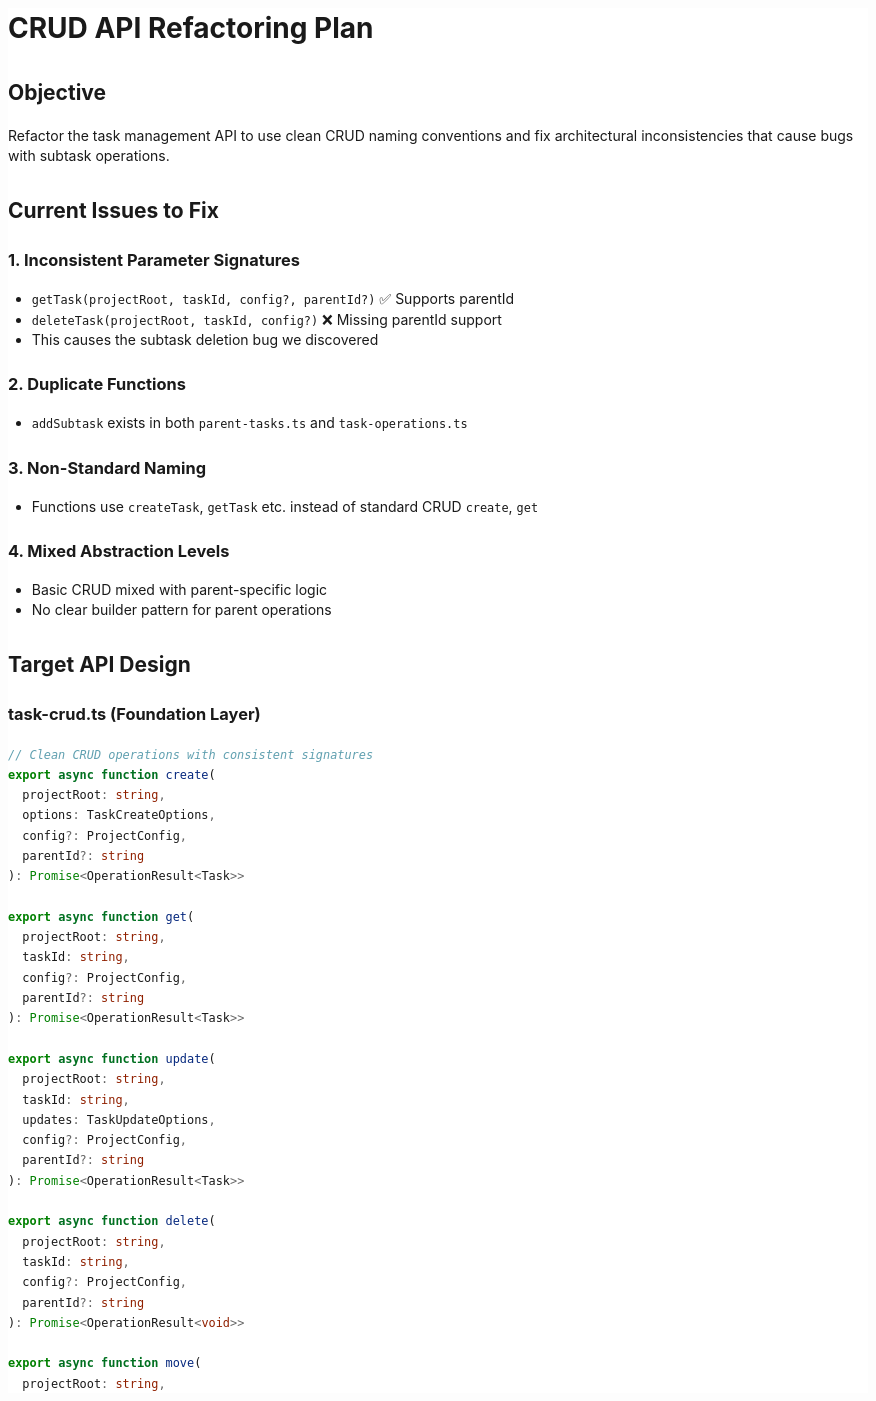# CRUD API Refactoring Plan

## Objective
Refactor the task management API to use clean CRUD naming conventions and fix architectural inconsistencies that cause bugs with subtask operations.

## Current Issues to Fix

### 1. Inconsistent Parameter Signatures
- `getTask(projectRoot, taskId, config?, parentId?)` ✅ Supports parentId
- `deleteTask(projectRoot, taskId, config?)` ❌ Missing parentId support
- This causes the subtask deletion bug we discovered

### 2. Duplicate Functions
- `addSubtask` exists in both `parent-tasks.ts` and `task-operations.ts`

### 3. Non-Standard Naming
- Functions use `createTask`, `getTask` etc. instead of standard CRUD `create`, `get`

### 4. Mixed Abstraction Levels
- Basic CRUD mixed with parent-specific logic
- No clear builder pattern for parent operations

## Target API Design

### task-crud.ts (Foundation Layer)
```typescript
// Clean CRUD operations with consistent signatures
export async function create(
  projectRoot: string,
  options: TaskCreateOptions,
  config?: ProjectConfig,
  parentId?: string
): Promise<OperationResult<Task>>

export async function get(
  projectRoot: string,
  taskId: string,
  config?: ProjectConfig,
  parentId?: string
): Promise<OperationResult<Task>>

export async function update(
  projectRoot: string,
  taskId: string,
  updates: TaskUpdateOptions,
  config?: ProjectConfig,
  parentId?: string
): Promise<OperationResult<Task>>

export async function delete(
  projectRoot: string,
  taskId: string,
  config?: ProjectConfig,
  parentId?: string
): Promise<OperationResult<void>>

export async function move(
  projectRoot: string,
```